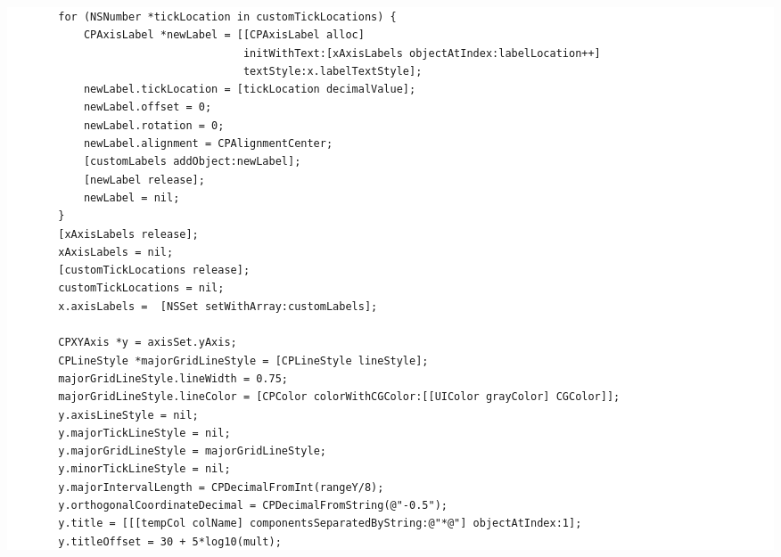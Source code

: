 ```
        for (NSNumber *tickLocation in customTickLocations) {
            CPAxisLabel *newLabel = [[CPAxisLabel alloc] 
                                     initWithText:[xAxisLabels objectAtIndex:labelLocation++] 
                                     textStyle:x.labelTextStyle];
            newLabel.tickLocation = [tickLocation decimalValue];
            newLabel.offset = 0;
            newLabel.rotation = 0;
            newLabel.alignment = CPAlignmentCenter;     
            [customLabels addObject:newLabel];
            [newLabel release];
            newLabel = nil;
        }
        [xAxisLabels release];
        xAxisLabels = nil;
        [customTickLocations release];
        customTickLocations = nil;
        x.axisLabels =  [NSSet setWithArray:customLabels];

        CPXYAxis *y = axisSet.yAxis;
        CPLineStyle *majorGridLineStyle = [CPLineStyle lineStyle];
        majorGridLineStyle.lineWidth = 0.75;
        majorGridLineStyle.lineColor = [CPColor colorWithCGColor:[[UIColor grayColor] CGColor]];
        y.axisLineStyle = nil;
        y.majorTickLineStyle = nil;
        y.majorGridLineStyle = majorGridLineStyle;
        y.minorTickLineStyle = nil;
        y.majorIntervalLength = CPDecimalFromInt(rangeY/8);
        y.orthogonalCoordinateDecimal = CPDecimalFromString(@"-0.5");
        y.title = [[[tempCol colName] componentsSeparatedByString:@"*@"] objectAtIndex:1];
        y.titleOffset = 30 + 5*log10(mult);
